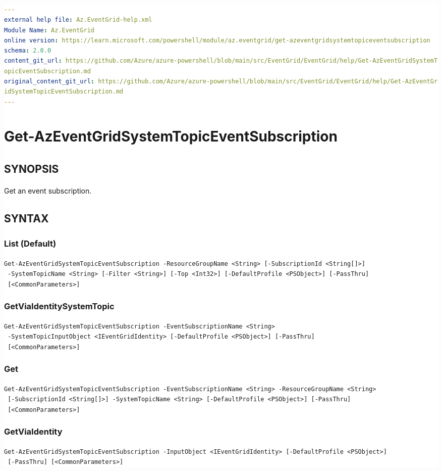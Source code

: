 ```yaml
---
external help file: Az.EventGrid-help.xml
Module Name: Az.EventGrid
online version: https://learn.microsoft.com/powershell/module/az.eventgrid/get-azeventgridsystemtopiceventsubscription
schema: 2.0.0
content_git_url: https://github.com/Azure/azure-powershell/blob/main/src/EventGrid/EventGrid/help/Get-AzEventGridSystemTopicEventSubscription.md
original_content_git_url: https://github.com/Azure/azure-powershell/blob/main/src/EventGrid/EventGrid/help/Get-AzEventGridSystemTopicEventSubscription.md
---
```


# Get-AzEventGridSystemTopicEventSubscription

## SYNOPSIS
Get an event subscription.

## SYNTAX

### List (Default)
```
Get-AzEventGridSystemTopicEventSubscription -ResourceGroupName <String> [-SubscriptionId <String[]>]
 -SystemTopicName <String> [-Filter <String>] [-Top <Int32>] [-DefaultProfile <PSObject>] [-PassThru]
 [<CommonParameters>]
```

### GetViaIdentitySystemTopic
```
Get-AzEventGridSystemTopicEventSubscription -EventSubscriptionName <String>
 -SystemTopicInputObject <IEventGridIdentity> [-DefaultProfile <PSObject>] [-PassThru]
 [<CommonParameters>]
```

### Get
```
Get-AzEventGridSystemTopicEventSubscription -EventSubscriptionName <String> -ResourceGroupName <String>
 [-SubscriptionId <String[]>] -SystemTopicName <String> [-DefaultProfile <PSObject>] [-PassThru]
 [<CommonParameters>]
```

### GetViaIdentity
```
Get-AzEventGridSystemTopicEventSubscription -InputObject <IEventGridIdentity> [-DefaultProfile <PSObject>]
 [-PassThru] [<CommonParameters>]
```
